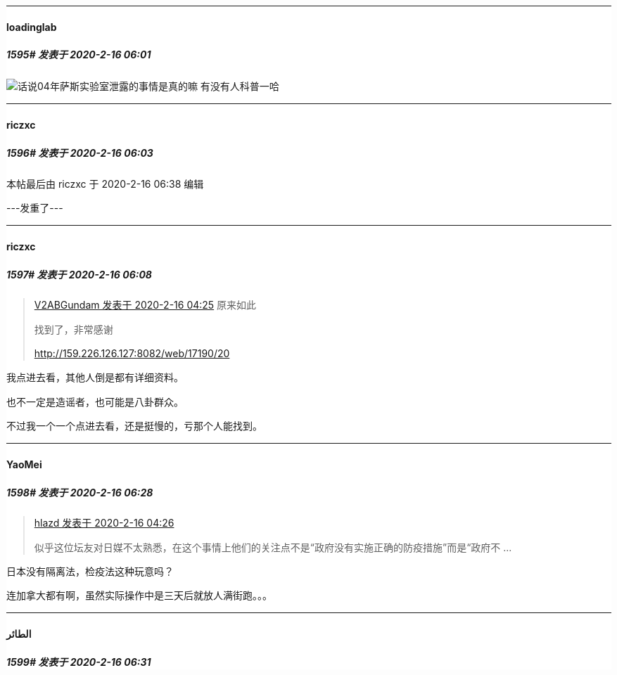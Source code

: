 -----

####  loadinglab  
##### 1595#       发表于 2020-2-16 06:01


<img src="https://static.saraba1st.com/image/smiley/face2017/013.png" referrerpolicy="no-referrer">话说04年萨斯实验室泄露的事情是真的嘛 有没有人科普一哈


-----

####  riczxc  
##### 1596#       发表于 2020-2-16 06:03


 本帖最后由 riczxc 于 2020-2-16 06:38 编辑 

---发重了---


-----

####  riczxc  
##### 1597#       发表于 2020-2-16 06:08


<blockquote><a href="httphttps://bbs.saraba1st.com/2b/forum.php?mod=redirect&amp;goto=findpost&amp;pid=46429365&amp;ptid=1913718" target="_blank">V2ABGundam 发表于 2020-2-16 04:25</a>
原来如此

找到了，非常感谢

http://159.226.126.127:8082/web/17190/20</blockquote>
我点进去看，其他人倒是都有详细资料。

也不一定是造谣者，也可能是八卦群众。

不过我一个一个点进去看，还是挺慢的，亏那个人能找到。


-----

####  YaoMei  
##### 1598#       发表于 2020-2-16 06:28


<blockquote><a href="httphttps://bbs.saraba1st.com/2b/forum.php?mod=redirect&amp;goto=findpost&amp;pid=46429367&amp;ptid=1913718" target="_blank">hlazd 发表于 2020-2-16 04:26</a>

似乎这位坛友对日媒不太熟悉，在这个事情上他们的关注点不是“政府没有实施正确的防疫措施”而是“政府不 ...</blockquote>
日本没有隔离法，检疫法这种玩意吗？

连加拿大都有啊，虽然实际操作中是三天后就放人满街跑。。。


-----

####  الطائر  
##### 1599#       发表于 2020-2-16 06:31
